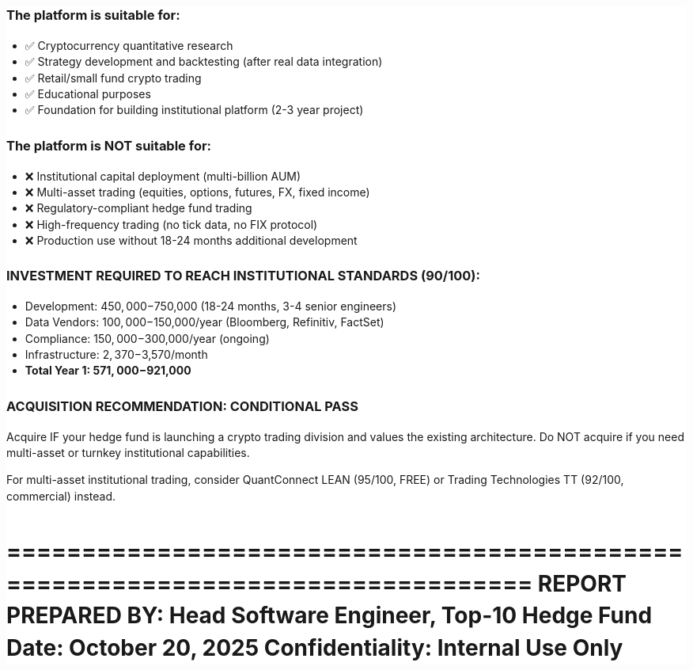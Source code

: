 ### The platform is suitable for:
- ✅ Cryptocurrency quantitative research
- ✅ Strategy development and backtesting (after real data integration)
- ✅ Retail/small fund crypto trading
- ✅ Educational purposes
- ✅ Foundation for building institutional platform (2-3 year project)

### The platform is NOT suitable for:
- ❌ Institutional capital deployment (multi-billion AUM)
- ❌ Multi-asset trading (equities, options, futures, FX, fixed income)
- ❌ Regulatory-compliant hedge fund trading
- ❌ High-frequency trading (no tick data, no FIX protocol)
- ❌ Production use without 18-24 months additional development

### INVESTMENT REQUIRED TO REACH INSTITUTIONAL STANDARDS (90/100):
- Development: $450,000-$750,000 (18-24 months, 3-4 senior engineers)
- Data Vendors: $100,000-$150,000/year (Bloomberg, Refinitiv, FactSet)
- Compliance: $150,000-$300,000/year (ongoing)
- Infrastructure: $2,370-$3,570/month
- **Total Year 1: $571,000-$921,000**

### ACQUISITION RECOMMENDATION: CONDITIONAL PASS

Acquire IF your hedge fund is launching a crypto trading division and values
the existing architecture. Do NOT acquire if you need multi-asset or turnkey
institutional capabilities.

For multi-asset institutional trading, consider QuantConnect LEAN (95/100, FREE)
or Trading Technologies TT (92/100, commercial) instead.

================================================================================
**REPORT PREPARED BY:**
Head Software Engineer, Top-10 Hedge Fund
Date: October 20, 2025
Confidentiality: Internal Use Only
================================================================================
